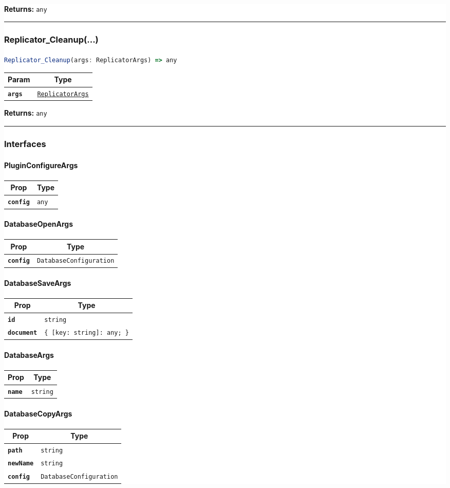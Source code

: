 **Returns:** <code>any</code>

--------------------


### Replicator_Cleanup(...)

```typescript
Replicator_Cleanup(args: ReplicatorArgs) => any
```

| Param      | Type                                                      |
| ---------- | --------------------------------------------------------- |
| **`args`** | <code><a href="#replicatorargs">ReplicatorArgs</a></code> |

**Returns:** <code>any</code>

--------------------


### Interfaces


#### PluginConfigureArgs

| Prop         | Type             |
| ------------ | ---------------- |
| **`config`** | <code>any</code> |


#### DatabaseOpenArgs

| Prop         | Type                               |
| ------------ | ---------------------------------- |
| **`config`** | <code>DatabaseConfiguration</code> |


#### DatabaseSaveArgs

| Prop           | Type                                 |
| -------------- | ------------------------------------ |
| **`id`**       | <code>string</code>                  |
| **`document`** | <code>{ [key: string]: any; }</code> |


#### DatabaseArgs

| Prop       | Type                |
| ---------- | ------------------- |
| **`name`** | <code>string</code> |


#### DatabaseCopyArgs

| Prop          | Type                               |
| ------------- | ---------------------------------- |
| **`path`**    | <code>string</code>                |
| **`newName`** | <code>string</code>                |
| **`config`**  | <code>DatabaseConfiguration</code> |
